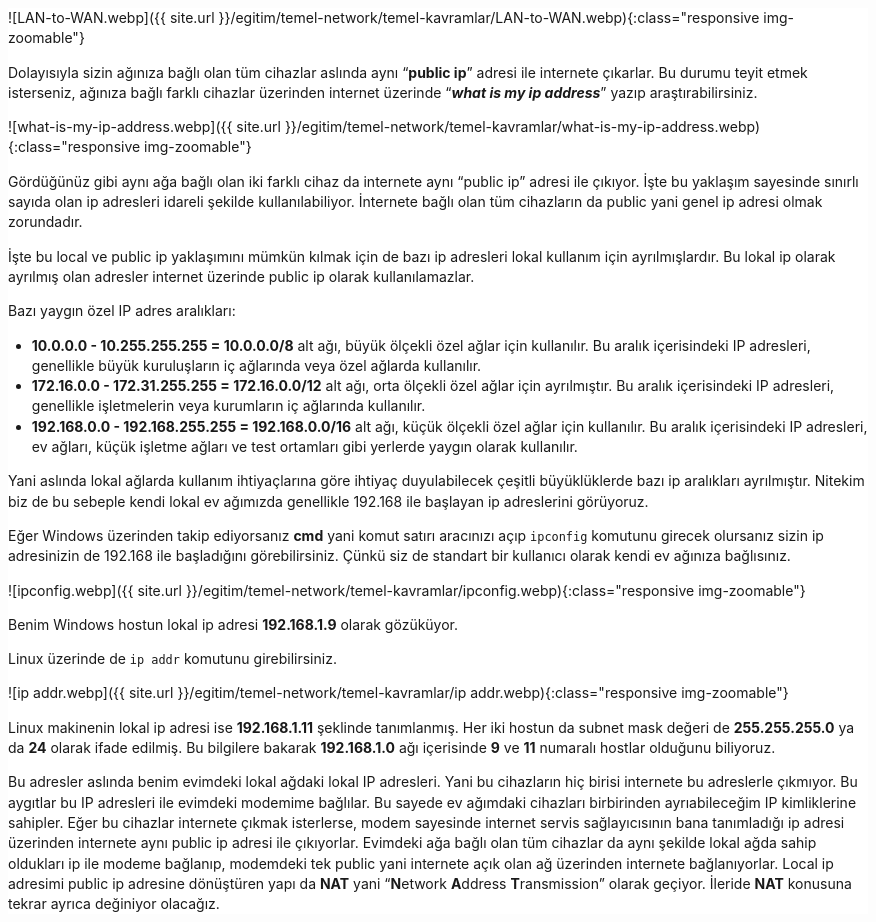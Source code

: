 ![LAN-to-WAN.webp]({{ site.url }}/egitim/temel-network/temel-kavramlar/LAN-to-WAN.webp){:class="responsive img-zoomable"}

Dolayısıyla sizin ağınıza bağlı olan tüm cihazlar aslında aynı “**public ip**” adresi ile internete çıkarlar. Bu durumu teyit etmek isterseniz, ağınıza bağlı farklı cihazlar üzerinden internet üzerinde  “***what is my ip address***” yazıp araştırabilirsiniz. 

![what-is-my-ip-address.webp]({{ site.url }}/egitim/temel-network/temel-kavramlar/what-is-my-ip-address.webp){:class="responsive img-zoomable"}

Gördüğünüz gibi aynı ağa bağlı olan iki farklı cihaz da internete aynı “public ip” adresi ile çıkıyor. İşte bu yaklaşım sayesinde sınırlı sayıda olan ip adresleri idareli şekilde kullanılabiliyor. İnternete bağlı olan tüm cihazların da public yani genel ip adresi olmak zorundadır. 

İşte bu local ve public ip yaklaşımını mümkün kılmak için de bazı ip adresleri lokal kullanım için ayrılmışlardır. Bu lokal ip olarak ayrılmış olan adresler internet üzerinde public ip olarak kullanılamazlar. 

Bazı yaygın özel IP adres aralıkları:

- **10.0.0.0 - 10.255.255.255 = 10.0.0.0/8** alt ağı, büyük ölçekli özel ağlar için kullanılır. Bu aralık içerisindeki IP adresleri, genellikle büyük kuruluşların iç ağlarında veya özel ağlarda kullanılır. 
- **172.16.0.0 - 172.31.255.255 = 172.16.0.0/12** alt ağı, orta ölçekli özel ağlar için ayrılmıştır. Bu aralık içerisindeki IP adresleri, genellikle işletmelerin veya kurumların iç ağlarında kullanılır. 
- **192.168.0.0 - 192.168.255.255 = 192.168.0.0/16** alt ağı, küçük ölçekli özel ağlar için kullanılır. Bu aralık içerisindeki IP adresleri, ev ağları, küçük işletme ağları ve test ortamları gibi yerlerde yaygın olarak kullanılır. 

Yani aslında lokal ağlarda kullanım ihtiyaçlarına göre ihtiyaç duyulabilecek çeşitli büyüklüklerde bazı ip aralıkları ayrılmıştır. Nitekim biz de bu sebeple kendi lokal ev ağımızda genellikle 192.168 ile başlayan ip adreslerini görüyoruz. 

Eğer Windows üzerinden takip ediyorsanız **cmd** yani komut satırı aracınızı açıp `ipconfig` komutunu girecek olursanız sizin ip adresinizin de 192.168 ile başladığını görebilirsiniz. Çünkü siz de standart bir kullanıcı olarak kendi ev ağınıza bağlısınız. 

![ipconfig.webp]({{ site.url }}/egitim/temel-network/temel-kavramlar/ipconfig.webp){:class="responsive img-zoomable"}

Benim Windows hostun lokal ip adresi **192.168.1.9** olarak gözüküyor. 

Linux üzerinde de  `ip addr` komutunu girebilirsiniz.

![ip addr.webp]({{ site.url }}/egitim/temel-network/temel-kavramlar/ip addr.webp){:class="responsive img-zoomable"}

Linux makinenin lokal ip adresi ise **192.168.1.11** şeklinde tanımlanmış. Her iki hostun da subnet mask değeri de **255.255.255.0** ya da **24** olarak ifade edilmiş. Bu bilgilere bakarak **192.168.1.0** ağı içerisinde **9** ve **11** numaralı hostlar olduğunu biliyoruz. 

Bu adresler aslında benim evimdeki lokal ağdaki lokal IP adresleri. Yani bu cihazların hiç birisi internete bu adreslerle çıkmıyor. Bu aygıtlar bu IP adresleri ile evimdeki modemime bağlılar. Bu sayede ev ağımdaki cihazları birbirinden ayrıabileceğim IP kimliklerine sahipler. Eğer bu cihazlar internete çıkmak isterlerse, modem sayesinde internet servis sağlayıcısının bana tanımladığı ip adresi üzerinden internete aynı public ip adresi ile çıkıyorlar. Evimdeki ağa bağlı olan tüm cihazlar da aynı şekilde lokal ağda sahip oldukları ip ile modeme bağlanıp, modemdeki tek public yani internete açık olan ağ üzerinden internete bağlanıyorlar. Local ip adresimi public ip adresine dönüştüren yapı da **NAT** yani “**N**etwork **A**ddress **T**ransmission” olarak geçiyor. İleride **NAT** konusuna tekrar ayrıca değiniyor olacağız.

